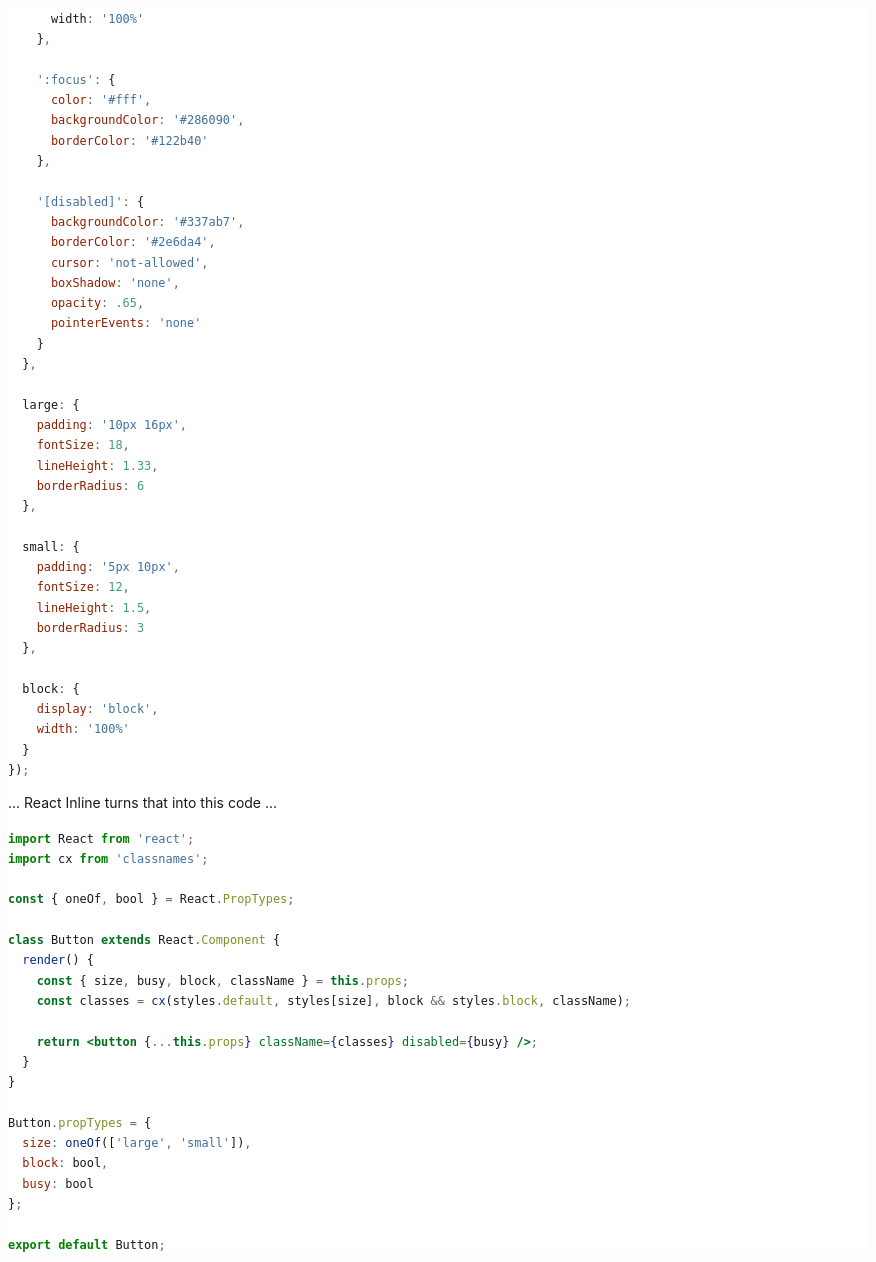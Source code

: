 ```jsx
      width: '100%'
    },

    ':focus': {
      color: '#fff',
      backgroundColor: '#286090',
      borderColor: '#122b40'
    },

    '[disabled]': {
      backgroundColor: '#337ab7',
      borderColor: '#2e6da4',
      cursor: 'not-allowed',
      boxShadow: 'none',
      opacity: .65,
      pointerEvents: 'none'
    }
  },

  large: {
    padding: '10px 16px',
    fontSize: 18,
    lineHeight: 1.33,
    borderRadius: 6
  },

  small: {
    padding: '5px 10px',
    fontSize: 12,
    lineHeight: 1.5,
    borderRadius: 3
  },

  block: {
    display: 'block',
    width: '100%'
  }
});
```

... React Inline turns that into this code ...

```jsx
import React from 'react';
import cx from 'classnames';

const { oneOf, bool } = React.PropTypes;

class Button extends React.Component {
  render() {
    const { size, busy, block, className } = this.props;
    const classes = cx(styles.default, styles[size], block && styles.block, className);

    return <button {...this.props} className={classes} disabled={busy} />;
  }
}

Button.propTypes = {
  size: oneOf(['large', 'small']),
  block: bool,
  busy: bool
};

export default Button;
```